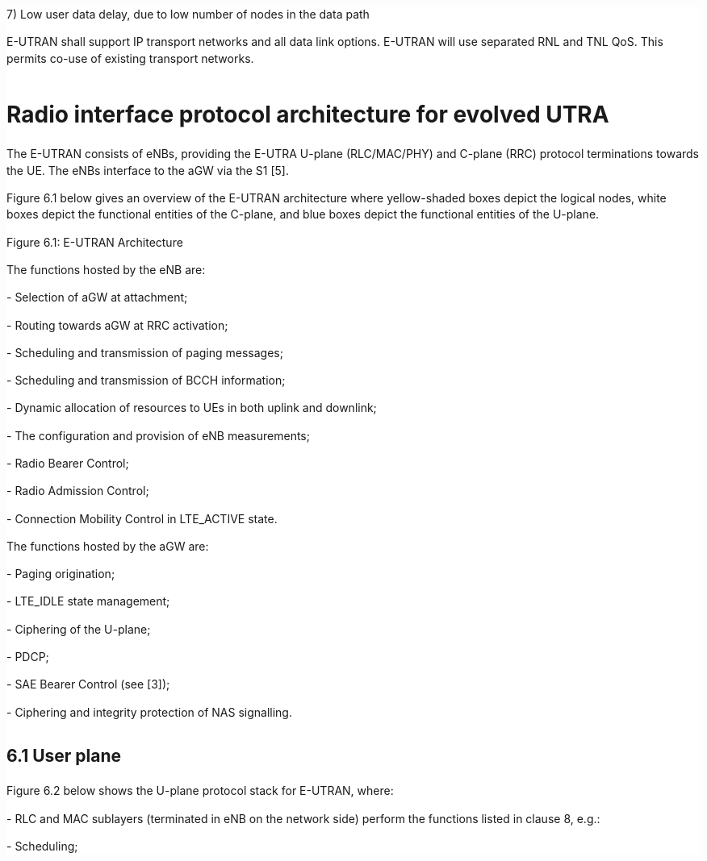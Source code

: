 7\) Low user data delay, due to low number of nodes in the data path

E-UTRAN shall support IP transport networks and all data link options.
E-UTRAN will use separated RNL and TNL QoS. This permits co-use of
existing transport networks.

Radio interface protocol architecture for evolved UTRA
======================================================

The E-UTRAN consists of eNBs, providing the E-UTRA U-plane (RLC/MAC/PHY)
and C-plane (RRC) protocol terminations towards the UE. The eNBs
interface to the aGW via the S1 \[5\].

Figure 6.1 below gives an overview of the E-UTRAN architecture where
yellow-shaded boxes depict the logical nodes, white boxes depict the
functional entities of the C-plane, and blue boxes depict the functional
entities of the U-plane.

Figure 6.1: E-UTRAN Architecture

The functions hosted by the eNB are:

\- Selection of aGW at attachment;

\- Routing towards aGW at RRC activation;

\- Scheduling and transmission of paging messages;

\- Scheduling and transmission of BCCH information;

\- Dynamic allocation of resources to UEs in both uplink and downlink;

\- The configuration and provision of eNB measurements;

\- Radio Bearer Control;

\- Radio Admission Control;

\- Connection Mobility Control in LTE\_ACTIVE state.

The functions hosted by the aGW are:

\- Paging origination;

\- LTE\_IDLE state management;

\- Ciphering of the U-plane;

\- PDCP;

\- SAE Bearer Control (see \[3\]);

\- Ciphering and integrity protection of NAS signalling.

**6.1 User plane**
------------------

Figure 6.2 below shows the U-plane protocol stack for E-UTRAN, where:

\- RLC and MAC sublayers (terminated in eNB on the network side) perform
the functions listed in clause 8, e.g.:

\- Scheduling;
